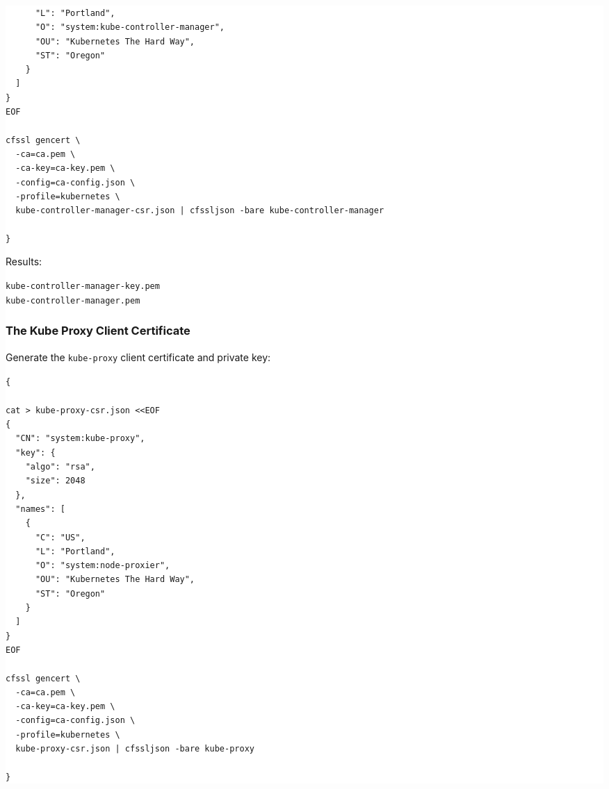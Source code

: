 ```
      "L": "Portland",
      "O": "system:kube-controller-manager",
      "OU": "Kubernetes The Hard Way",
      "ST": "Oregon"
    }
  ]
}
EOF

cfssl gencert \
  -ca=ca.pem \
  -ca-key=ca-key.pem \
  -config=ca-config.json \
  -profile=kubernetes \
  kube-controller-manager-csr.json | cfssljson -bare kube-controller-manager

}
```

Results:

```
kube-controller-manager-key.pem
kube-controller-manager.pem
```


### The Kube Proxy Client Certificate

Generate the `kube-proxy` client certificate and private key:

```
{

cat > kube-proxy-csr.json <<EOF
{
  "CN": "system:kube-proxy",
  "key": {
    "algo": "rsa",
    "size": 2048
  },
  "names": [
    {
      "C": "US",
      "L": "Portland",
      "O": "system:node-proxier",
      "OU": "Kubernetes The Hard Way",
      "ST": "Oregon"
    }
  ]
}
EOF

cfssl gencert \
  -ca=ca.pem \
  -ca-key=ca-key.pem \
  -config=ca-config.json \
  -profile=kubernetes \
  kube-proxy-csr.json | cfssljson -bare kube-proxy

}
```
